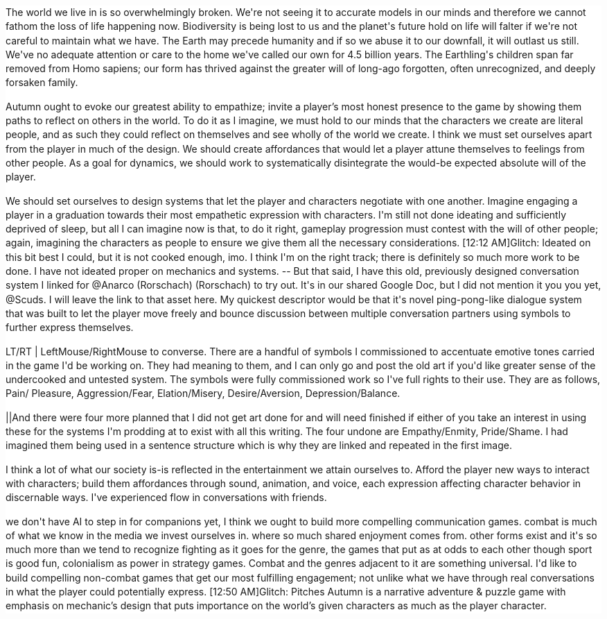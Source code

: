 The world we live in is so overwhelmingly broken. We're not seeing it to accurate models in our minds and therefore we cannot fathom the loss of life happening now. Biodiversity is being lost to us and the planet's future hold on life will falter if we're not careful to maintain what we have. The Earth may precede humanity and if so we abuse it to our downfall, it will outlast us still. We've no adequate attention or care to the home we've called our own for 4.5 billion years. The Earthling's children span far removed from Homo sapiens; our form has thrived against the greater will of long-ago forgotten, often unrecognized, and deeply forsaken family. 

Autumn ought to evoke our greatest ability to empathize; invite a player’s most honest presence to the game by showing them paths to reflect on others in the world. To do it as I imagine, we must hold to our minds that the characters we create are literal people, and as such they could reflect on themselves and see wholly of the world we create. I think we must set ourselves apart from the player in much of the design. We should create affordances that would let a player attune themselves to feelings from other people. As a goal for dynamics, we should work to systematically disintegrate the would-be expected absolute will of the player.

We should set ourselves to design systems that let the player and characters negotiate with one another. Imagine engaging a player in a graduation towards their most empathetic expression with characters. I'm still not done ideating and sufficiently deprived of sleep, but all I can imagine now is that, to do it right, gameplay progression must contest with the will of other people; again, imagining the characters as people to ensure we give them all the necessary considerations. 
[12:12 AM]Glitch: Ideated on this bit best I could, but it is not cooked enough, imo. I think I'm on the right track; there is definitely so much more work to be done. I have not ideated proper on mechanics and systems. -- But that said, I have this old, previously designed conversation system I linked for @Anarco (Rorschach) (Rorschach) to try out. It's in our shared Google Doc, but I did not mention it you you yet, @Scuds. I will leave the link to that asset here. My quickest descriptor would be that it's novel ping-pong-like dialogue system that was built to let the player move freely and bounce discussion between multiple conversation partners using symbols to further express themselves.

LT/RT | LeftMouse/RightMouse to converse. There are a handful of symbols I commissioned to accentuate emotive tones carried in the game I'd be working  on. They had meaning to them, and I can only go and post the old art if you'd like greater sense of the undercooked and untested system. The symbols were fully commissioned work so I've full rights to their use. They are as follows, Pain/ Pleasure, Aggression/Fear, Elation/Misery, Desire/Aversion, Depression/Balance.

||And there were four more planned that I did not get art done for and will need finished if either of you take an interest in using these for the systems I'm prodding at to exist with all this writing. The four undone are Empathy/Enmity, Pride/Shame. I had imagined them being used in a sentence structure which is why they are linked and repeated in the first image.

I think a lot of what our society is-is reflected in the entertainment we attain ourselves to. Afford the player new ways to interact with characters; build them affordances through sound, animation, and voice, each expression affecting character behavior in discernable ways. I've experienced flow in conversations with friends.

we don't have AI to step in for companions yet, I think we ought to build more compelling communication games. combat is much of what we know in the media we invest ourselves in. where so much shared enjoyment comes from. other forms exist and it's so much more than we tend to recognize fighting as it goes for the genre, the games that put as at odds to each other though sport is good fun, colonialism as power in strategy games. Combat and the genres adjacent to it are something universal. I'd like to build  compelling non-combat games that get our most fulfilling engagement; not unlike what we have through real conversations in what the player could potentially express.
[12:50 AM]Glitch: Pitches
Autumn is a narrative adventure & puzzle game with emphasis on mechanic’s design that puts importance on the world’s given characters as much as the player character. 
